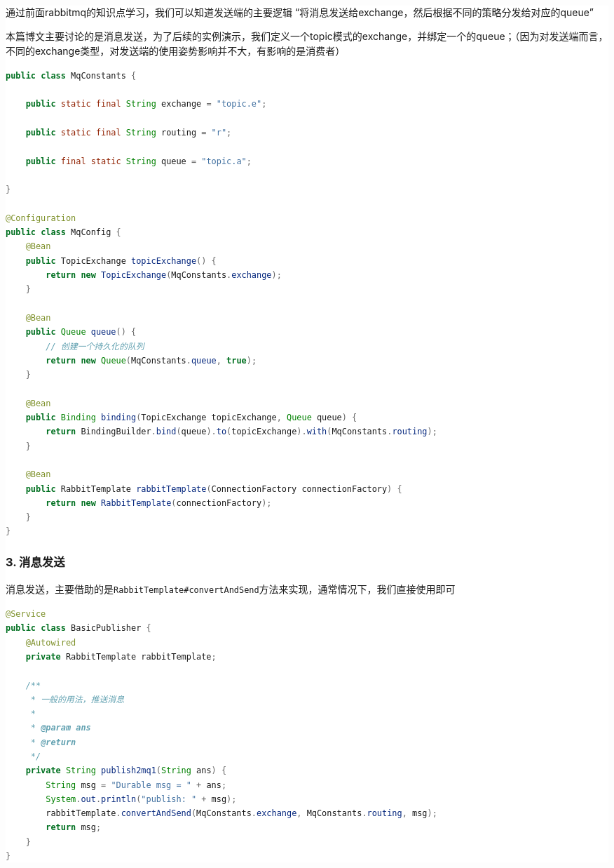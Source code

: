 通过前面rabbitmq的知识点学习，我们可以知道发送端的主要逻辑 “将消息发送给exchange，然后根据不同的策略分发给对应的queue”

本篇博文主要讨论的是消息发送，为了后续的实例演示，我们定义一个topic模式的exchange，并绑定一个的queue；（因为对发送端而言，不同的exchange类型，对发送端的使用姿势影响并不大，有影响的是消费者）

```java
public class MqConstants {

    public static final String exchange = "topic.e";

    public static final String routing = "r";

    public final static String queue = "topic.a";

}

@Configuration
public class MqConfig {
    @Bean
    public TopicExchange topicExchange() {
        return new TopicExchange(MqConstants.exchange);
    }

    @Bean
    public Queue queue() {
        // 创建一个持久化的队列
        return new Queue(MqConstants.queue, true);
    }

    @Bean
    public Binding binding(TopicExchange topicExchange, Queue queue) {
        return BindingBuilder.bind(queue).to(topicExchange).with(MqConstants.routing);
    }

    @Bean
    public RabbitTemplate rabbitTemplate(ConnectionFactory connectionFactory) {
        return new RabbitTemplate(connectionFactory);
    }
}
```

### 3. 消息发送

消息发送，主要借助的是`RabbitTemplate#convertAndSend`方法来实现，通常情况下，我们直接使用即可

```java
@Service
public class BasicPublisher {
    @Autowired
    private RabbitTemplate rabbitTemplate;
    
    /**
     * 一般的用法，推送消息
     *
     * @param ans
     * @return
     */
    private String publish2mq1(String ans) {
        String msg = "Durable msg = " + ans;
        System.out.println("publish: " + msg);
        rabbitTemplate.convertAndSend(MqConstants.exchange, MqConstants.routing, msg);
        return msg;
    }
}
```
